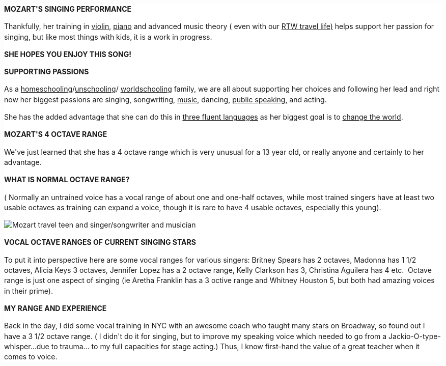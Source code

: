 **MOZART'S SINGING PERFORMANCE**  
  
Thankfully, her training in [violin](http://soultravelers3new.local/2011/08/kid-playing-violin-around-the-world.html "violin around the world"), [piano](http://soultravelers3new.local/2014/02/mozart-plays-mozart-and-more-violin-and-piano-performance.html "Mozart playing violin and piano") and advanced music theory ( even with our [RTW travel life)](http://soultravelers3new.local/2012/01/amazing-family-world-tour.html "RTW family travel ") helps support her passion for singing, but like most things with kids, it is a work in progress.  
  
**SHE HOPES YOU ENJOY THIS SONG!**  
  

<iframe allowfullscreen frameborder="0" height="360" src="//www.youtube.com/embed/ZyllbDQ81fY?list=UUcMwuQFsEJfOct29ZTa0v8w" width="640"></iframe>

  
  
**SUPPORTING PASSIONS**  
  
As a [homeschooling](http://soultravelers3new.local/2010/03/long-term-family-travel-homeschool-roadschool-world-school-digitalnomad-lifestyle-design-virtual-.html "homeschooling and travel")/[unschooling](http://soultravelers3new.local/2012/09/how-to-homeschool-through-travel-with-a-gifted-child-.html "unschool or homeschool gifted child ")/ [worldschooling](http://soultravelers3new.local/2013/01/world-school-education-at-its-best-.html "world school travel education") family, we are all about supporting her choices and following her lead and right now her biggest passions are singing, songwriting, [music](http://soultravelers3new.local/2014/02/mozart-plays-mozart-and-more-violin-and-piano-performance.html "travel teen Mozart playing violin and piano performance"), dancing, [public speaking,](http://soultravelers3new.local/2013/03/mandarin-ted-talk-american-kids-inspiring-chinese-speech-.html "public speaking") and acting.  
  
She has the added advantage that she can do this in [three fluent languages](http://soultravelers3new.local/2012/11/multilingual-learning-reading-in-3-languages.html "3 fluent languages - trilingual speaking and reading") as her biggest goal is to [change the world](http://soultravelers3new.local/2013/12/change-the-world-cambiar-el-mundo-%E6%94%B9%E5%8F%98%E4%B8%96%E7%95%8C-adorable-video-by-trilingual-mozart-.html "change the world with trilingual Mozart teen traveler and singer").  
  
**MOZART'S 4 OCTAVE RANGE**  
  
We've just learned that she has a 4 octave range which is very unusual for a 13 year old, or really anyone and certainly to her advantage.  
  
**WHAT IS NORMAL OCTAVE RANGE?**  
  
( Normally an untrained voice has a vocal range of about one and one-half octaves, while most trained singers have at least two usable octaves as training can expand a voice, though it is rare to have 4 usable octaves, especially this young).  
  
![Mozart travel teen and singer/songwriter and musician ](https://pub-ac94b3f306b24c0dba4238943c97f2e1.r2.dev/6a00e5502a9507883301a3fce2ed6b970b.png)  
  
**VOCAL OCTAVE RANGES OF CURRENT SINGING STARS**  
  
To put it into perspective here are some vocal ranges for various singers: Britney Spears has 2 octaves, Madonna has 1 1/2 octaves, Alicia Keys 3 octaves, Jennifer Lopez has a 2 octave range, Kelly Clarkson has 3, Christina Aguilera has 4 etc.  Octave range is just one aspect of singing (ie Aretha Franklin has a 3 octive range and Whitney Houston 5, but both had amazing voices in their prime).  
  
**MY RANGE AND EXPERIENCE**  
  
Back in the day, I did some vocal training in NYC with an awesome coach who taught many stars on Broadway, so found out I have a 3 1/2 octave range. ( I didn't do it for singing, but to improve my speaking voice which needed to go from a Jackio-O-type-whisper...due to trauma... to my full capacities for stage acting.) Thus, I know first-hand the value of a great teacher when it comes to voice.  
  